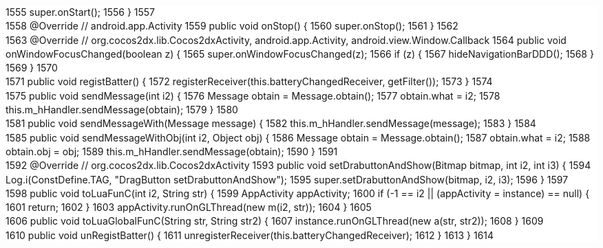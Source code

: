 1555	        super.onStart(); 
1556	    } 
1557	 
1558	    @Override // android.app.Activity 
1559	    public void onStop() { 
1560	        super.onStop(); 
1561	    } 
1562	 
1563	    @Override // org.cocos2dx.lib.Cocos2dxActivity, android.app.Activity, android.view.Window.Callback 
1564	    public void onWindowFocusChanged(boolean z) { 
1565	        super.onWindowFocusChanged(z); 
1566	        if (z) { 
1567	            hideNavigationBarDDD(); 
1568	        } 
1569	    } 
1570	 
1571	    public void registBatter() { 
1572	        registerReceiver(this.batteryChangedReceiver, getFilter()); 
1573	    } 
1574	 
1575	    public void sendMessage(int i2) { 
1576	        Message obtain = Message.obtain(); 
1577	        obtain.what = i2; 
1578	        this.m_hHandler.sendMessage(obtain); 
1579	    } 
1580	 
1581	    public void sendMessageWith(Message message) { 
1582	        this.m_hHandler.sendMessage(message); 
1583	    } 
1584	 
1585	    public void sendMessageWithObj(int i2, Object obj) { 
1586	        Message obtain = Message.obtain(); 
1587	        obtain.what = i2; 
1588	        obtain.obj = obj; 
1589	        this.m_hHandler.sendMessage(obtain); 
1590	    } 
1591	 
1592	    @Override // org.cocos2dx.lib.Cocos2dxActivity 
1593	    public void setDrabuttonAndShow(Bitmap bitmap, int i2, int i3) { 
1594	        Log.i(ConstDefine.TAG, "DragButton setDrabuttonAndShow"); 
1595	        super.setDrabuttonAndShow(bitmap, i2, i3); 
1596	    } 
1597	 
1598	    public void toLuaFunC(int i2, String str) { 
1599	        AppActivity appActivity; 
1600	        if (-1 == i2 || (appActivity = instance) == null) { 
1601	            return; 
1602	        } 
1603	        appActivity.runOnGLThread(new m(i2, str)); 
1604	    } 
1605	 
1606	    public void toLuaGlobalFunC(String str, String str2) { 
1607	        instance.runOnGLThread(new a(str, str2)); 
1608	    } 
1609	 
1610	    public void unRegistBatter() { 
1611	        unregisterReceiver(this.batteryChangedReceiver); 
1612	    } 
1613	} 
1614	 
